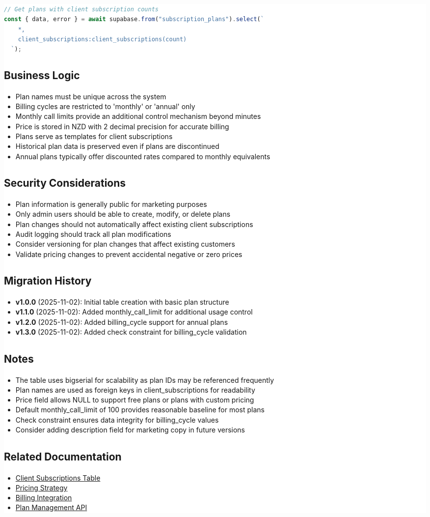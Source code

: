 ```typescript
// Get plans with client subscription counts
const { data, error } = await supabase.from("subscription_plans").select(`
    *,
    client_subscriptions:client_subscriptions(count)
  `);
```

## Business Logic

- Plan names must be unique across the system
- Billing cycles are restricted to 'monthly' or 'annual' only
- Monthly call limits provide an additional control mechanism beyond minutes
- Price is stored in NZD with 2 decimal precision for accurate billing
- Plans serve as templates for client subscriptions
- Historical plan data is preserved even if plans are discontinued
- Annual plans typically offer discounted rates compared to monthly equivalents

## Security Considerations

- Plan information is generally public for marketing purposes
- Only admin users should be able to create, modify, or delete plans
- Plan changes should not automatically affect existing client subscriptions
- Audit logging should track all plan modifications
- Consider versioning for plan changes that affect existing customers
- Validate pricing changes to prevent accidental negative or zero prices

## Migration History

- **v1.0.0** (2025-11-02): Initial table creation with basic plan structure
- **v1.1.0** (2025-11-02): Added monthly_call_limit for additional usage control
- **v1.2.0** (2025-11-02): Added billing_cycle support for annual plans
- **v1.3.0** (2025-11-02): Added check constraint for billing_cycle validation

## Notes

- The table uses bigserial for scalability as plan IDs may be referenced frequently
- Plan names are used as foreign keys in client_subscriptions for readability
- Price field allows NULL to support free plans or plans with custom pricing
- Default monthly_call_limit of 100 provides reasonable baseline for most plans
- Check constraint ensures data integrity for billing_cycle values
- Consider adding description field for marketing copy in future versions

## Related Documentation

- [Client Subscriptions Table](./client_subscriptions.md)
- [Pricing Strategy](../../pricing.md)
- [Billing Integration](../billing-integration.md)
- [Plan Management API](../api/plan-management.md)
